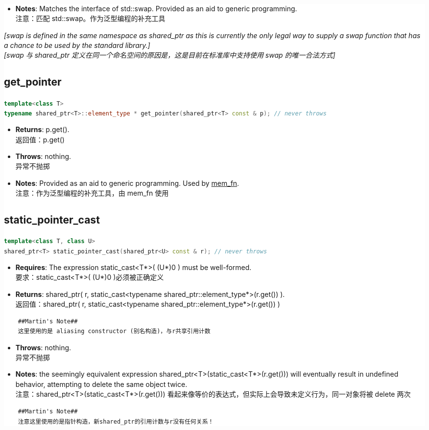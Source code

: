+ **Notes**: Matches the interface of std::swap. Provided as an aid to generic programming.  
注意：匹配 std::swap。作为泛型编程的补充工具

*[swap is defined in the same namespace as shared_ptr as this is currently the only legal way to supply a swap function that has a chance to be used by the standard library.]*  
*[swap 与 shared_ptr 定义在同一个命名空间的原因是，这是目前在标准库中支持使用 swap 的唯一合法方式]*

<a name="get_pointer">

get_pointer
------
~~~cpp
template<class T>
typename shared_ptr<T>::element_type * get_pointer(shared_ptr<T> const & p); // never throws
~~~

+ **Returns**: p.get().  
返回值：p.get()

+ **Throws**: nothing.  
异常不抛掷

+ **Notes**: Provided as an aid to generic programming. Used by [mem_fn](http://www.boost.org/doc/libs/1_63_0/libs/bind/mem_fn.html).  
注意：作为泛型编程的补充工具，由 mem_fn 使用

<a name="static_pointer_cast">

static_pointer_cast
------
~~~cpp
template<class T, class U>
shared_ptr<T> static_pointer_cast(shared_ptr<U> const & r); // never throws
~~~

+ **Requires**: The expression static_cast<T\*>( (U\*)0 ) must be well-formed.  
要求：static_cast<T\*>( (U\*)0 )必须被正确定义

+ **Returns**: shared_ptr<T>( r, static_cast<typename shared_ptr<T>::element_type*>(r.get()) ).  
返回值：shared_ptr<T>( r, static_cast<typename shared_ptr<T>::element_type*>(r.get()) )

~~~
    ##Martin's Note##
    这里使用的是 aliasing constructor (别名构造)，与r共享引用计数
~~~

+ **Throws**: nothing.  
异常不抛掷

+ **Notes**: the seemingly equivalent expression shared_ptr\<T\>(static_cast<T\*>(r.get())) will eventually result in undefined behavior, attempting to delete the same object twice.  
注意：shared_ptr\<T\>(static_cast<T\*>(r.get())) 看起来像等价的表达式，但实际上会导致未定义行为，同一对象将被 delete 两次

~~~
    ##Martin's Note##
    注意这里使用的是指针构造，新shared_ptr的引用计数与r没有任何关系！
~~~

<a name="const_pointer_cast">
